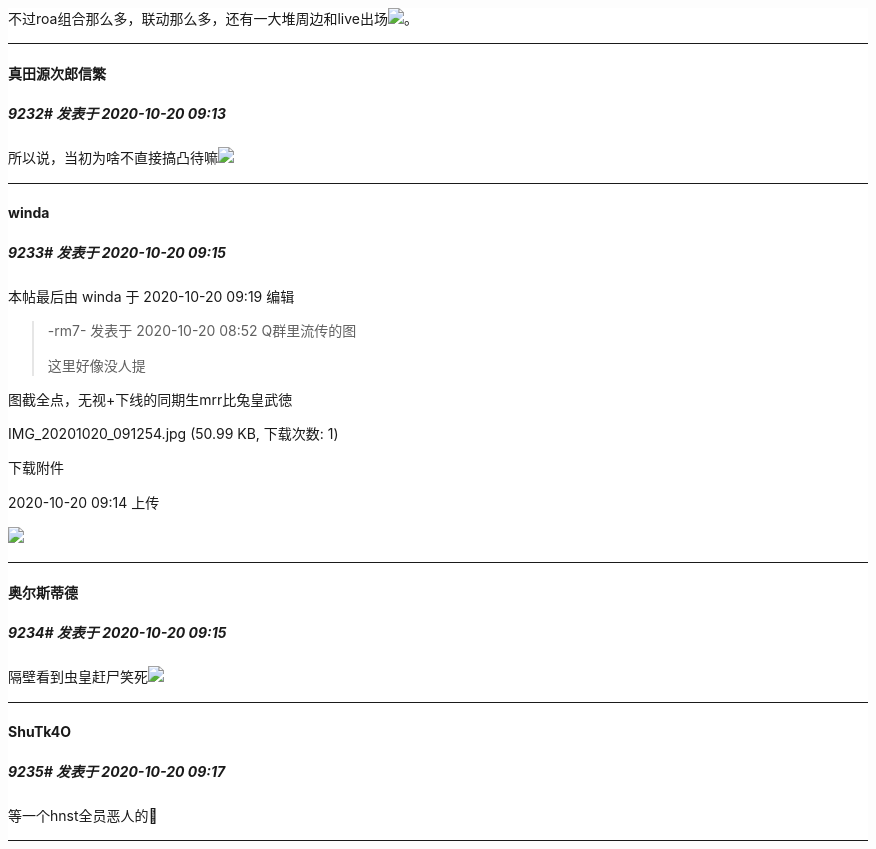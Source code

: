 不过roa组合那么多，联动那么多，还有一大堆周边和live出场<img src="https://static.saraba1st.com/image/smiley/face2017/040.png" referrerpolicy="no-referrer">。


-----

####  真田源次郎信繁  
##### 9232#       发表于 2020-10-20 09:13


所以说，当初为啥不直接搞凸待嘛<img src="https://static.saraba1st.com/image/smiley/face2017/067.png" referrerpolicy="no-referrer">


-----

####  winda  
##### 9233#       发表于 2020-10-20 09:15


 本帖最后由 winda 于 2020-10-20 09:19 编辑 
<blockquote>-rm7- 发表于 2020-10-20 08:52
Q群里流传的图


这里好像没人提</blockquote>
图截全点，无视+下线的同期生mrr比兔皇武徳


IMG_20201020_091254.jpg
(50.99 KB, 下载次数: 1)


下载附件


2020-10-20 09:14 上传


<img src="https://img.saraba1st.com/forum/202010/20/091430copee6lxt54yvxyb.jpg" referrerpolicy="no-referrer">


-----

####  奥尔斯蒂德  
##### 9234#       发表于 2020-10-20 09:15


隔壁看到虫皇赶尸笑死<img src="https://static.saraba1st.com/image/smiley/face2017/068.png" referrerpolicy="no-referrer">


-----

####  ShuTk4O  
##### 9235#       发表于 2020-10-20 09:17


等一个hnst全员恶人的🍉


-----

